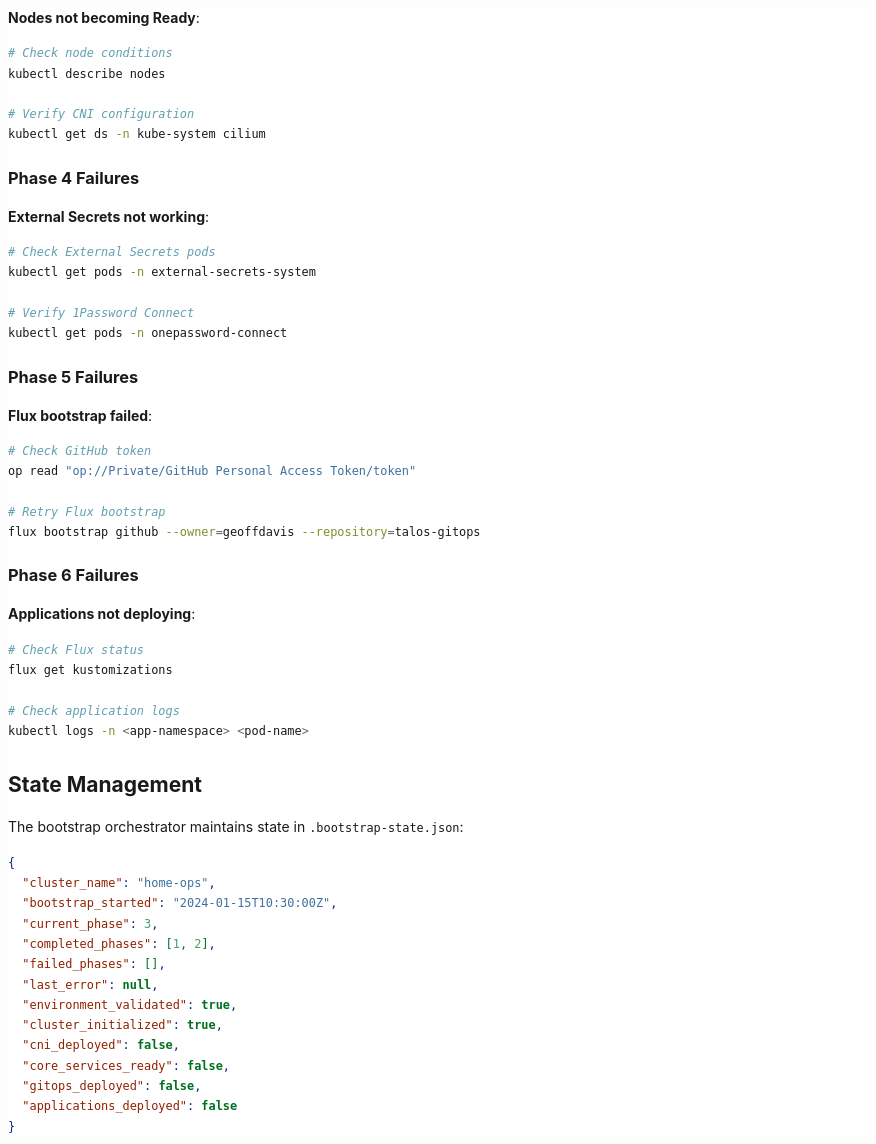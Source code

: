 **Nodes not becoming Ready**:
```bash
# Check node conditions
kubectl describe nodes

# Verify CNI configuration
kubectl get ds -n kube-system cilium
```

### Phase 4 Failures

**External Secrets not working**:
```bash
# Check External Secrets pods
kubectl get pods -n external-secrets-system

# Verify 1Password Connect
kubectl get pods -n onepassword-connect
```

### Phase 5 Failures

**Flux bootstrap failed**:
```bash
# Check GitHub token
op read "op://Private/GitHub Personal Access Token/token"

# Retry Flux bootstrap
flux bootstrap github --owner=geoffdavis --repository=talos-gitops
```

### Phase 6 Failures

**Applications not deploying**:
```bash
# Check Flux status
flux get kustomizations

# Check application logs
kubectl logs -n <app-namespace> <pod-name>
```

## State Management

The bootstrap orchestrator maintains state in `.bootstrap-state.json`:

```json
{
  "cluster_name": "home-ops",
  "bootstrap_started": "2024-01-15T10:30:00Z",
  "current_phase": 3,
  "completed_phases": [1, 2],
  "failed_phases": [],
  "last_error": null,
  "environment_validated": true,
  "cluster_initialized": true,
  "cni_deployed": false,
  "core_services_ready": false,
  "gitops_deployed": false,
  "applications_deployed": false
}
```
